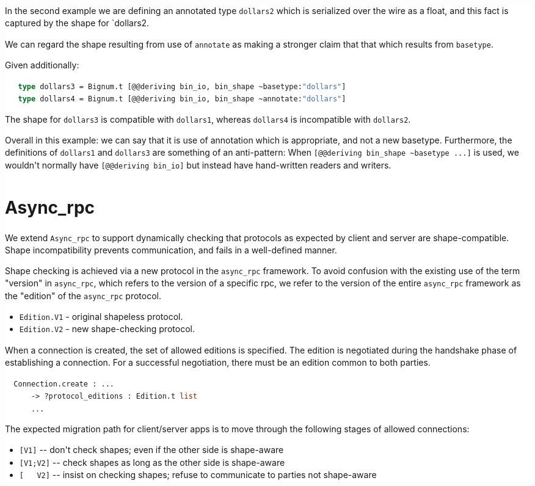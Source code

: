 In the second example we are defining an annotated type `dollars2`
which is serialized over the wire as a float, and this fact is
captured by the shape for `dollars2.

We can regard the shape resulting from use of `annotate` as making a
stronger claim that that which results from `basetype`.

Given additionally:
```ocaml
   type dollars3 = Bignum.t [@@deriving bin_io, bin_shape ~basetype:"dollars"]
   type dollars4 = Bignum.t [@@deriving bin_io, bin_shape ~annotate:"dollars"]
```

The shape for `dollars3` is compatible with `dollars1`, whereas
`dollars4` is incompatible with `dollars2`.

Overall in this example: we can say that it is use of annotation which
is appropriate, and not a new basetype. Furthermore, the definitions
of `dollars1` and `dollars3` are something of an anti-pattern: When
`[@@deriving bin_shape ~basetype ...]` is used, we wouldn't normally
have `[@@deriving bin_io]` but instead have hand-written readers and
writers.

Async_rpc
====================================

We extend `Async_rpc` to support dynamically checking that protocols
as expected by client and server are shape-compatible.  Shape
incompatibility prevents communication, and fails in a well-defined
manner.

Shape checking is achieved via a new protocol in the `async_rpc`
framework.  To avoid confusion with the existing use of the term
"version" in `async_rpc`, which refers to the version of a specific
rpc, we refer to the version of the entire `async_rpc` framework as
the "edition" of the `async_rpc` protocol.

* `Edition.V1` - original shapeless protocol.
* `Edition.V2` - new shape-checking protocol.

When a connection is created, the set of allowed editions is
specified.  The edition is negotiated during the handshake phase of
establishing a connection.  For a successful negotiation, there must
be an edition common to both parties.

```ocaml
  Connection.create : ...
      -> ?protocol_editions : Edition.t list
      ...
```

The expected migration path for client/server apps is to move through
the following stages of allowed connections:

* `[V1]`    -- don't check shapes; even if the other side is shape-aware
* `[V1;V2]` -- check shapes as long as the other side is shape-aware
* `[   V2]` -- insist on checking shapes; refuse to communicate to
  parties not shape-aware
